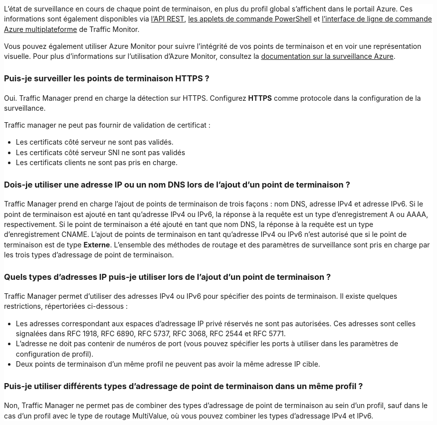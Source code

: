 L’état de surveillance en cours de chaque point de terminaison, en plus du profil global s’affichent dans le portail Azure. Ces informations sont également disponibles via [l’API REST](https://msdn.microsoft.com/library/azure/mt163667.aspx), [les applets de commande PowerShell](https://docs.microsoft.com/powershell/module/az.trafficmanager) et [l’interface de ligne de commande Azure multiplateforme](../cli-install-nodejs.md) de Traffic Monitor.

Vous pouvez également utiliser Azure Monitor pour suivre l’intégrité de vos points de terminaison et en voir une représentation visuelle. Pour plus d’informations sur l’utilisation d’Azure Monitor, consultez la [documentation sur la surveillance Azure](https://docs.microsoft.com/azure/monitoring-and-diagnostics/monitoring-overview-metrics).

### <a name="can-i-monitor-https-endpoints"></a>Puis-je surveiller les points de terminaison HTTPS ?

Oui. Traffic Manager prend en charge la détection sur HTTPS. Configurez **HTTPS** comme protocole dans la configuration de la surveillance.

Traffic manager ne peut pas fournir de validation de certificat :

* Les certificats côté serveur ne sont pas validés.
* Les certificats côté serveur SNI ne sont pas validés
* Les certificats clients ne sont pas pris en charge.

### <a name="do-i-use-an-ip-address-or-a-dns-name-when-adding-an-endpoint"></a>Dois-je utiliser une adresse IP ou un nom DNS lors de l’ajout d’un point de terminaison ?

Traffic Manager prend en charge l’ajout de points de terminaison de trois façons : nom DNS, adresse IPv4 et adresse IPv6. Si le point de terminaison est ajouté en tant qu’adresse IPv4 ou IPv6, la réponse à la requête est un type d’enregistrement A ou AAAA, respectivement. Si le point de terminaison a été ajouté en tant que nom DNS, la réponse à la requête est un type d’enregistrement CNAME. L’ajout de points de terminaison en tant qu’adresse IPv4 ou IPv6 n’est autorisé que si le point de terminaison est de type **Externe**.
L’ensemble des méthodes de routage et des paramètres de surveillance sont pris en charge par les trois types d’adressage de point de terminaison.

### <a name="what-types-of-ip-addresses-can-i-use-when-adding-an-endpoint"></a>Quels types d’adresses IP puis-je utiliser lors de l’ajout d’un point de terminaison ?

Traffic Manager permet d’utiliser des adresses IPv4 ou IPv6 pour spécifier des points de terminaison. Il existe quelques restrictions, répertoriées ci-dessous :

- Les adresses correspondant aux espaces d’adressage IP privé réservés ne sont pas autorisées. Ces adresses sont celles signalées dans RFC 1918, RFC 6890, RFC 5737, RFC 3068, RFC 2544 et RFC 5771.
- L’adresse ne doit pas contenir de numéros de port (vous pouvez spécifier les ports à utiliser dans les paramètres de configuration de profil).
- Deux points de terminaison d’un même profil ne peuvent pas avoir la même adresse IP cible.

### <a name="can-i-use-different-endpoint-addressing-types-within-a-single-profile"></a>Puis-je utiliser différents types d’adressage de point de terminaison dans un même profil ?

Non, Traffic Manager ne permet pas de combiner des types d’adressage de point de terminaison au sein d’un profil, sauf dans le cas d’un profil avec le type de routage MultiValue, où vous pouvez combiner les types d’adressage IPv4 et IPv6.
